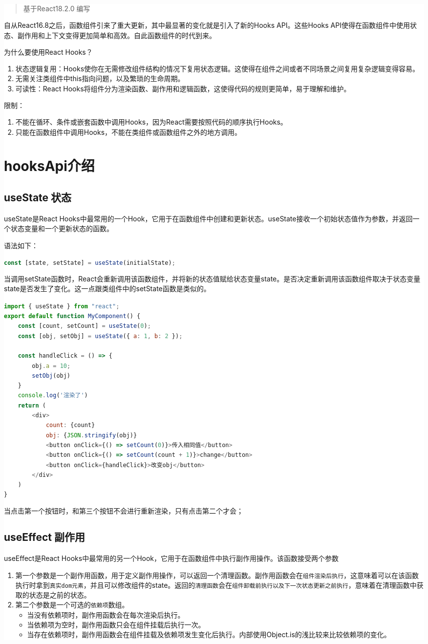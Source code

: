 > 基于React18.2.0 编写

自从React16.8之后，函数组件引来了重大更新，其中最显著的变化就是引入了新的Hooks API。这些Hooks API使得在函数组件中使用状态、副作用和上下文变得更加简单和高效。自此函数组件的时代到来。

为什么要使用React Hooks？

1. 状态逻辑复用：Hooks使你在无需修改组件结构的情况下复用状态逻辑。这使得在组件之间或者不同场景之间复用复杂逻辑变得容易。
2. 无需关注类组件中this指向问题，以及繁琐的生命周期。
3. 可读性：React Hooks将组件分为渲染函数、副作用和逻辑函数，这使得代码的规则更简单，易于理解和维护。

限制：

1. 不能在循环、条件或嵌套函数中调用Hooks，因为React需要按照代码的顺序执行Hooks。
2. 只能在函数组件中调用Hooks，不能在类组件或函数组件之外的地方调用。

# hooksApi介绍
## useState 状态

useState是React Hooks中最常用的一个Hook，它用于在函数组件中创建和更新状态。useState接收一个初始状态值作为参数，并返回一个状态变量和一个更新状态的函数。

语法如下：
```js
const [state, setState] = useState(initialState);
```
当调用setState函数时，React会重新调用该函数组件，并将新的状态值赋给状态变量state。是否决定重新调用该函数组件取决于状态变量state是否发生了变化。这一点跟类组件中的setState函数是类似的。
```js
import { useState } from "react";
export default function MyComponent() {
    const [count, setCount] = useState(0);
    const [obj, setObj] = useState({ a: 1, b: 2 });

    const handleClick = () => {
        obj.a = 10;
        setObj(obj)
    }
    console.log('渲染了')
    return (
        <div>
            count: {count}
            obj: {JSON.stringify(obj)}
            <button onClick={() => setCount(0)}>传入相同值</button>
            <button onClick={() => setCount(count + 1)}>change</button>
            <button onClick={handleClick}>改变obj</button>
        </div>
    )
}
```
当点击第一个按钮时，和第三个按钮不会进行重新渲染，只有点击第二个才会；

## useEffect 副作用
useEffect是React Hooks中最常用的另一个Hook，它用于在函数组件中执行副作用操作。该函数接受两个参数
 1. 第一个参数是一个副作用函数，用于定义副作用操作，可以返回一个清理函数。副作用函数会在`组件渲染后执行`，这意味着可以在该函数执行时拿到`真实dom元素`，并且可以修改组件的state。返回的`清理函数`会在`组件卸载前执行以及下一次状态更新之前执行`，意味着在清理函数中获取的状态是之前的状态。
 2. 第二个参数是一个可选的`依赖项`数组。
    * 当没有依赖项时，副作用函数会在每次渲染后执行。
    * 当依赖项为空时，副作用函数只会在组件挂载后执行一次。
    * 当存在依赖项时，副作用函数会在组件挂载及依赖项发生变化后执行。内部使用Object.is的浅比较来比较依赖项的变化。
